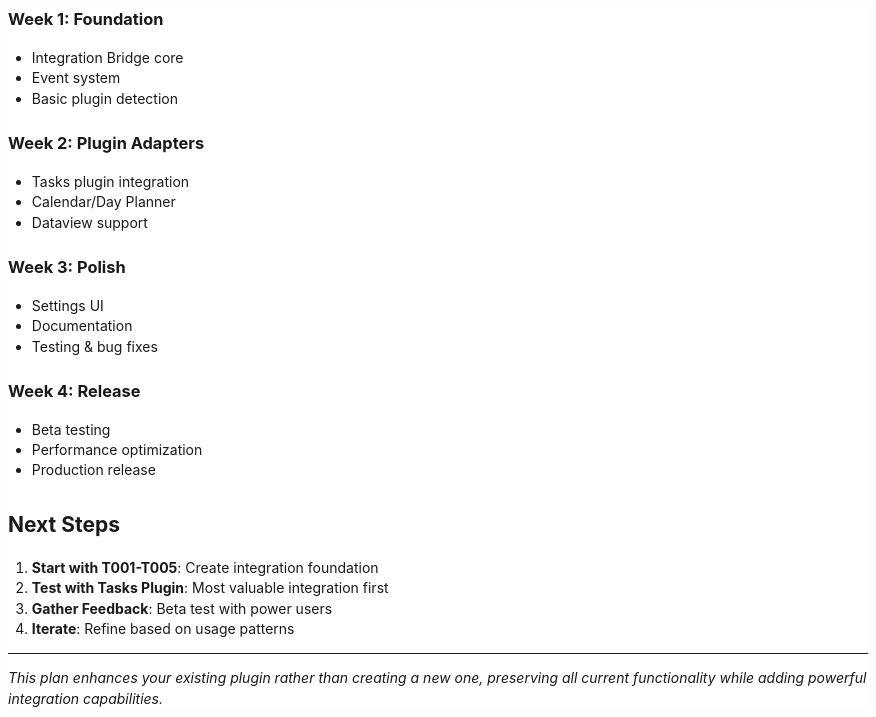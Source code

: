 ### Week 1: Foundation
- Integration Bridge core
- Event system
- Basic plugin detection

### Week 2: Plugin Adapters
- Tasks plugin integration
- Calendar/Day Planner
- Dataview support

### Week 3: Polish
- Settings UI
- Documentation
- Testing & bug fixes

### Week 4: Release
- Beta testing
- Performance optimization
- Production release

## Next Steps

1. **Start with T001-T005**: Create integration foundation
2. **Test with Tasks Plugin**: Most valuable integration first
3. **Gather Feedback**: Beta test with power users
4. **Iterate**: Refine based on usage patterns

---

*This plan enhances your existing plugin rather than creating a new one, preserving all current functionality while adding powerful integration capabilities.*